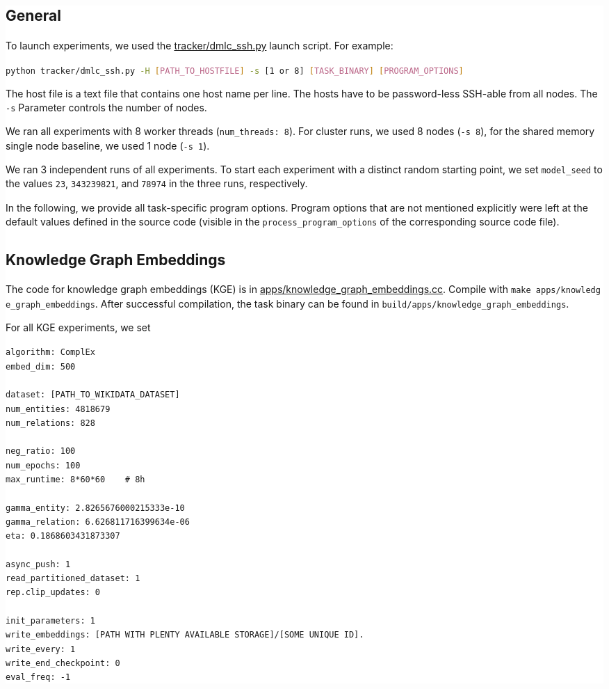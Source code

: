 ## General


To launch experiments, we used the [tracker/dmlc_ssh.py](/tracker/dmlc_ssh.py) launch script. For example:
```bash
python tracker/dmlc_ssh.py -H [PATH_TO_HOSTFILE] -s [1 or 8] [TASK_BINARY] [PROGRAM_OPTIONS]
```

The host file is a text file that contains one host name per line. The hosts have to be password-less SSH-able from all nodes. The `-s` Parameter controls the number of nodes.

We ran all experiments with 8 worker threads (`num_threads: 8`). For cluster runs, we used 8 nodes (`-s 8`), for the shared memory single node baseline, we used 1 node (`-s 1`).

We ran 3 independent runs of all experiments. To start each experiment with a distinct random starting point, we set `model_seed` to the values `23`, `343239821`, and `78974` in the three runs, respectively.

In the following, we provide all task-specific program options. Program options that are not mentioned explicitly were left at the default values defined in the source code (visible in the `process_program_options` of the corresponding source code file).

## Knowledge Graph Embeddings

The code for knowledge graph embeddings (KGE) is in [apps/knowledge_graph_embeddings.cc](/apps/knowledge_graph_embeddings.cc). Compile with `make apps/knowledge_graph_embeddings`. After successful compilation, the task binary can be found in `build/apps/knowledge_graph_embeddings`.

For all KGE experiments, we set
```
algorithm: ComplEx
embed_dim: 500

dataset: [PATH_TO_WIKIDATA_DATASET]
num_entities: 4818679
num_relations: 828

neg_ratio: 100
num_epochs: 100
max_runtime: 8*60*60    # 8h

gamma_entity: 2.8265676000215333e-10 
gamma_relation: 6.626811716399634e-06 
eta: 0.1868603431873307

async_push: 1
read_partitioned_dataset: 1
rep.clip_updates: 0

init_parameters: 1
write_embeddings: [PATH WITH PLENTY AVAILABLE STORAGE]/[SOME UNIQUE ID].
write_every: 1
write_end_checkpoint: 0
eval_freq: -1
```
